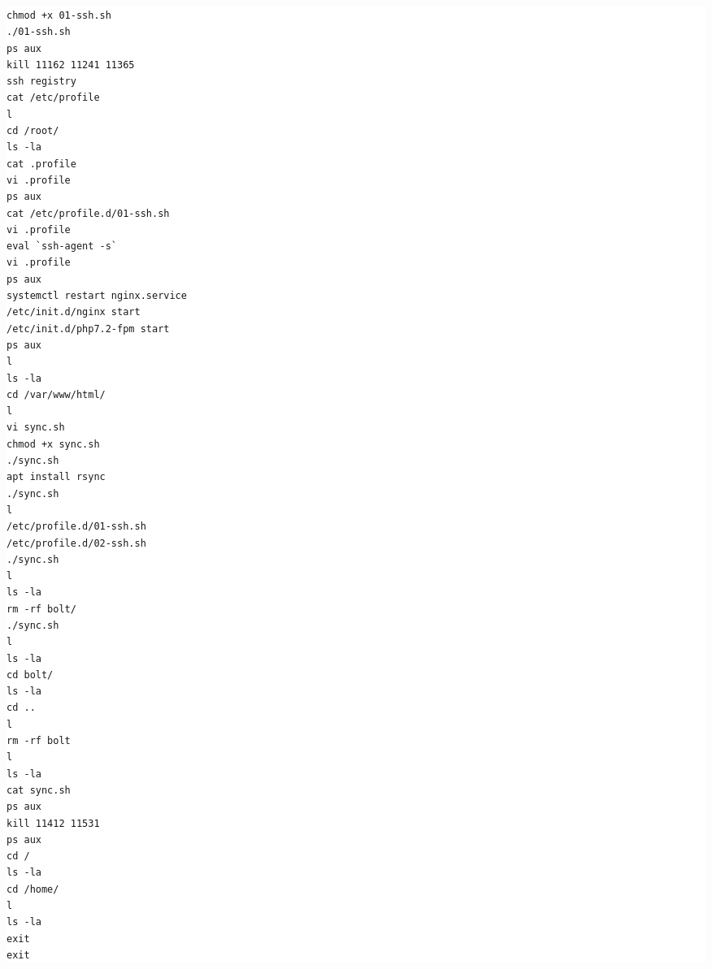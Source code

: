     chmod +x 01-ssh.sh
    ./01-ssh.sh
    ps aux
    kill 11162 11241 11365
    ssh registry
    cat /etc/profile
    l
    cd /root/
    ls -la
    cat .profile
    vi .profile
    ps aux
    cat /etc/profile.d/01-ssh.sh
    vi .profile
    eval `ssh-agent -s`
    vi .profile
    ps aux
    systemctl restart nginx.service
    /etc/init.d/nginx start
    /etc/init.d/php7.2-fpm start
    ps aux
    l
    ls -la
    cd /var/www/html/
    l
    vi sync.sh
    chmod +x sync.sh
    ./sync.sh
    apt install rsync
    ./sync.sh
    l
    /etc/profile.d/01-ssh.sh
    /etc/profile.d/02-ssh.sh
    ./sync.sh
    l
    ls -la
    rm -rf bolt/
    ./sync.sh
    l
    ls -la
    cd bolt/
    ls -la
    cd ..
    l
    rm -rf bolt
    l
    ls -la
    cat sync.sh
    ps aux
    kill 11412 11531
    ps aux
    cd /
    ls -la
    cd /home/
    l
    ls -la
    exit
    exit
